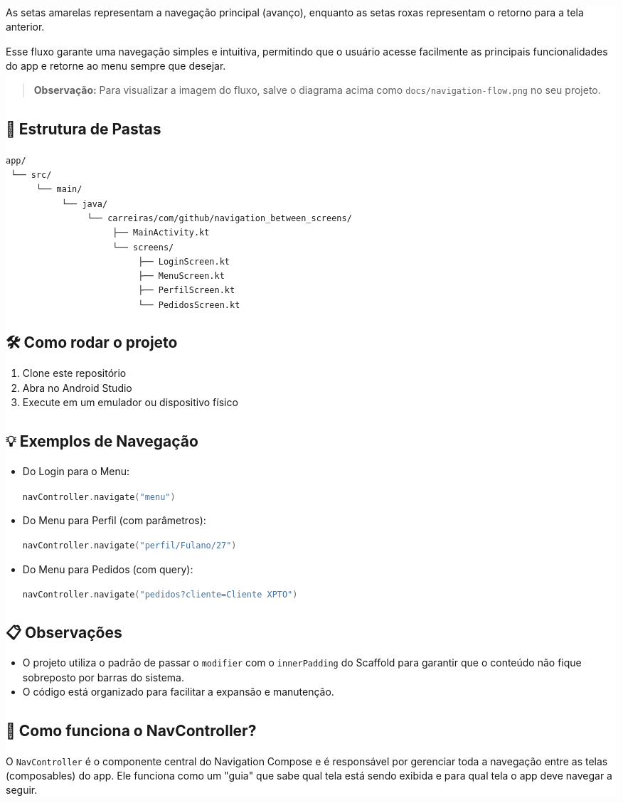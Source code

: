 As setas amarelas representam a navegação principal (avanço), enquanto as setas roxas representam o retorno para a tela anterior.

Esse fluxo garante uma navegação simples e intuitiva, permitindo que o usuário acesse facilmente as principais funcionalidades do app e retorne ao menu sempre que desejar.

> **Observação:** Para visualizar a imagem do fluxo, salve o diagrama acima como `docs/navigation-flow.png` no seu projeto.

## 📂 Estrutura de Pastas
```
app/
 └── src/
      └── main/
           └── java/
                └── carreiras/com/github/navigation_between_screens/
                     ├── MainActivity.kt
                     └── screens/
                          ├── LoginScreen.kt
                          ├── MenuScreen.kt
                          ├── PerfilScreen.kt
                          └── PedidosScreen.kt
```

## 🛠️ Como rodar o projeto
1. Clone este repositório
2. Abra no Android Studio
3. Execute em um emulador ou dispositivo físico

## 💡 Exemplos de Navegação
- Do Login para o Menu:
  ```kotlin
  navController.navigate("menu")
  ```
- Do Menu para Perfil (com parâmetros):
  ```kotlin
  navController.navigate("perfil/Fulano/27")
  ```
- Do Menu para Pedidos (com query):
  ```kotlin
  navController.navigate("pedidos?cliente=Cliente XPTO")
  ```

## 📋 Observações
- O projeto utiliza o padrão de passar o `modifier` com o `innerPadding` do Scaffold para garantir que o conteúdo não fique sobreposto por barras do sistema.
- O código está organizado para facilitar a expansão e manutenção.

## 🧭 Como funciona o NavController?

O `NavController` é o componente central do Navigation Compose e é responsável por gerenciar toda a navegação entre as telas (composables) do app. Ele funciona como um "guia" que sabe qual tela está sendo exibida e para qual tela o app deve navegar a seguir.
